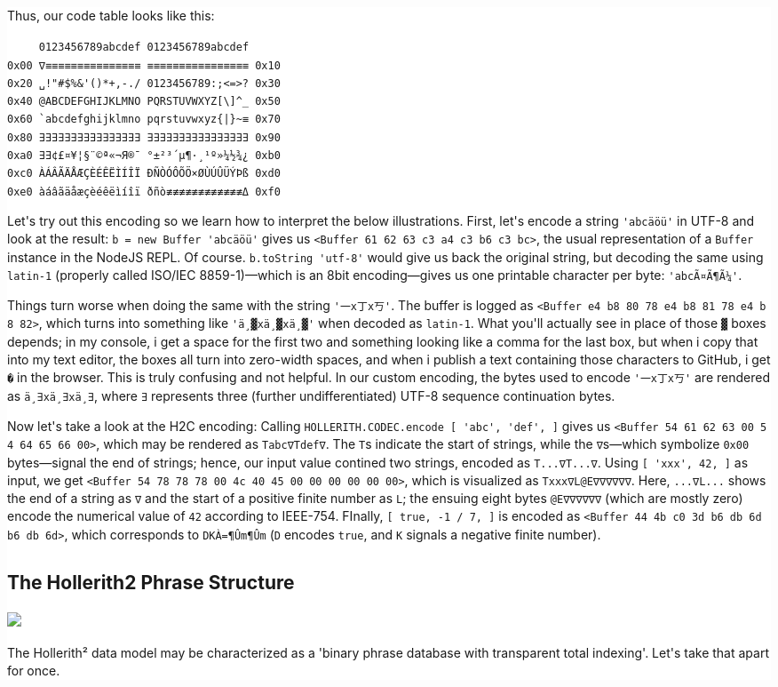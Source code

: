 Thus, our code table looks like this:

```
     0123456789abcdef 0123456789abcdef
0x00 ∇≡≡≡≡≡≡≡≡≡≡≡≡≡≡≡ ≡≡≡≡≡≡≡≡≡≡≡≡≡≡≡≡ 0x10
0x20 ␣!"#$%&'()*+,-./ 0123456789:;<=>? 0x30
0x40 @ABCDEFGHIJKLMNO PQRSTUVWXYZ[\]^_ 0x50
0x60 `abcdefghijklmno pqrstuvwxyz{|}~≡ 0x70
0x80 ∃∃∃∃∃∃∃∃∃∃∃∃∃∃∃∃ ∃∃∃∃∃∃∃∃∃∃∃∃∃∃∃∃ 0x90
0xa0 ∃∃¢£¤¥¦§¨©ª«¬Я®¯ °±²³´µ¶·¸¹º»¼½¾¿ 0xb0
0xc0 ÀÁÂÃÄÅÆÇÈÉÊËÌÍÎÏ ÐÑÒÓÔÕÖ×ØÙÚÛÜÝÞß 0xd0
0xe0 àáâãäåæçèéêëìíîï ðñò≢≢≢≢≢≢≢≢≢≢≢≢Δ 0xf0
```

Let's try out this encoding so we learn how to interpret the below
illustrations. First, let's encode a string `'abcäöü'` in UTF-8 and look at the
result: `b = new Buffer 'abcäöü'` gives us `<Buffer 61 62 63 c3 a4 c3 b6 c3
bc>`, the usual representation of a `Buffer` instance in the NodeJS REPL. Of
course. `b.toString 'utf-8'` would give us back the original string, but
decoding the same using `latin-1` (properly called ISO/IEC 8859-1)—which is an
8bit encoding—gives us one printable character per byte: `'abcÃ¤Ã¶Ã¼'`.

Things turn worse when doing the same with the string `'一x丁x丂'`. The buffer is
logged as `<Buffer e4 b8 80 78 e4 b8 81 78 e4 b8 82>`, which turns into
something like `'ä¸▓xä¸▓xä¸▓'` when decoded as `latin-1`. What you'll actually
see in place of those `▓` boxes depends; in my console, i get a space for the
first two and something looking like a comma for the last box, but when i copy
that into my text editor, the boxes all turn into zero-width spaces, and when i
publish a text containing those characters to GitHub, i get `�` in the browser.
This is truly confusing and not helpful. In our custom encoding, the bytes used
to encode `'一x丁x丂'` are rendered as `ä¸∃xä¸∃xä¸∃`, where `∃` represents three
(further undifferentiated) UTF-8 sequence continuation bytes.

Now let's take a look at the H2C encoding: Calling `HOLLERITH.CODEC.encode [
'abc', 'def', ]` gives us `<Buffer 54 61 62 63 00 54 64 65 66 00>`, which may be
rendered as `Tabc∇Tdef∇`. The `T`s indicate the start of strings, while the
`∇`s—which symbolize `0x00` bytes—signal the end of strings; hence, our input
value contined two strings, encoded as `T...∇T...∇`. Using `[ 'xxx', 42, ]` as
input, we get `<Buffer 54 78 78 78 00 4c 40 45 00 00 00 00 00 00>`, which is
visualized as `Txxx∇L@E∇∇∇∇∇∇`. Here, `...∇L...` shows the end of a string as
`∇` and the start of a positive finite number as `L`; the ensuing eight bytes
`@E∇∇∇∇∇∇` (which are mostly zero) encode the numerical value of `42` according
to IEEE-754. FInally, `[ true, -1 / 7, ]` is encoded as `<Buffer 44 4b c0 3d b6
db 6d b6 db 6d>`, which corresponds to `DKÀ=¶Ûm¶Ûm` (`D` encodes `true`, and `K`
signals a negative finite number).



## The Hollerith2 Phrase Structure

![](https://github.com/loveencounterflow/hollerith/raw/master/art/082.jpg)



The Hollerith² data model may be characterized as a 'binary phrase database with
transparent total indexing'. Let's take that apart for once.
